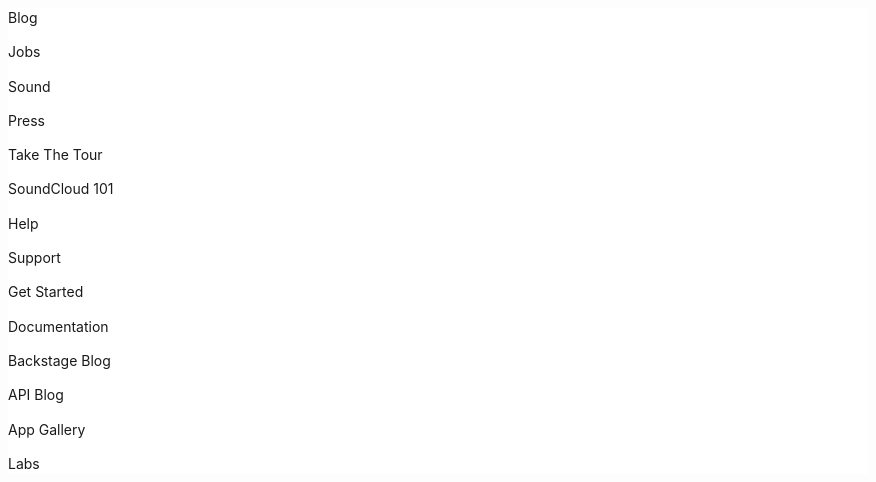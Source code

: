 
Blog


Jobs


Sound


Press


Take The Tour


SoundCloud 101


Help


Support


Get Started


Documentation


Backstage Blog


API Blog


App Gallery


Labs

